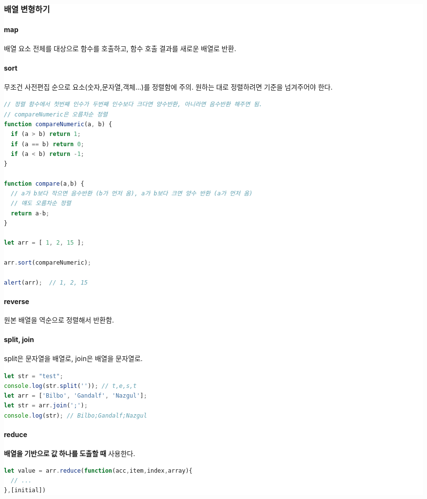 ### 배열 변형하기

#### map

배열 요소 전체를 대상으로 함수를 호출하고, 함수 호출 결과를 새로운 배열로 반환.

#### sort

무조건 사전편집 순으로 요소(숫자,문자열,객체...)를 정렬함에 주의. 원하는 대로 정렬하려면 기준을 넘겨주어야 한다.

```js
// 정렬 함수에서 첫번째 인수가 두번째 인수보다 크다면 양수반환, 아니라면 음수반환 해주면 됨.
// compareNumeric은 오름차순 정렬
function compareNumeric(a, b) {
  if (a > b) return 1;
  if (a == b) return 0;
  if (a < b) return -1;
}

function compare(a,b) {
  // a가 b보다 작으면 음수반환 (b가 먼저 옴), a가 b보다 크면 양수 반환 (a가 먼저 옴)
  // 얘도 오름차순 정렬
  return a-b;
}

let arr = [ 1, 2, 15 ];

arr.sort(compareNumeric);

alert(arr);  // 1, 2, 15
```

#### reverse

원본 배열을 역순으로 정렬해서 반환함.

#### split, join

split은 문자열을 배열로, join은 배열을 문자열로.

```js
let str = "test";
console.log(str.split('')); // t,e,s,t
let arr = ['Bilbo', 'Gandalf', 'Nazgul'];
let str = arr.join(';');
console.log(str); // Bilbo;Gandalf;Nazgul
```

#### reduce

**배열을 기반으로 값 하나를 도출할 때** 사용한다.

```js
let value = arr.reduce(function(acc,item,index,array){
  // ...
},[initial])
```
